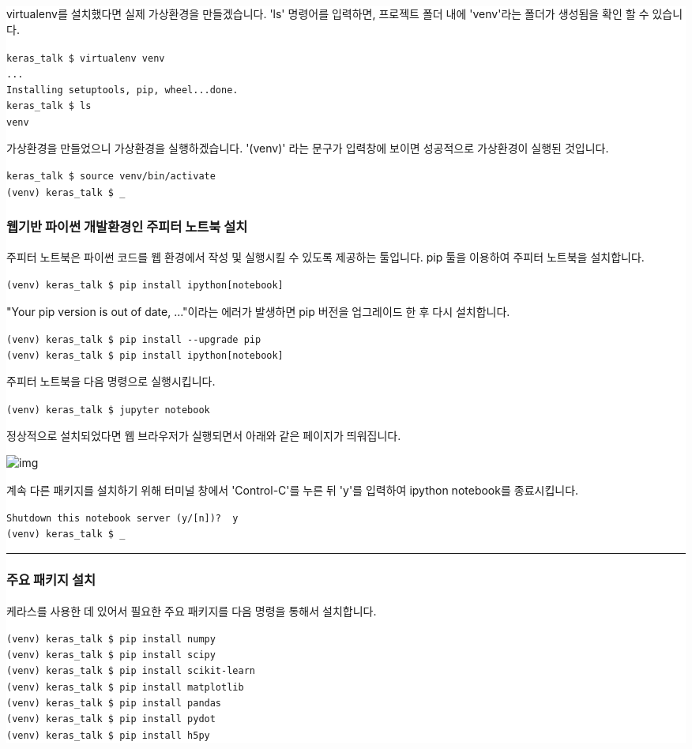 virtualenv를 설치했다면 실제 가상환경을 만들겠습니다. 'ls' 명령어를 입력하면, 프로젝트 폴더 내에 'venv'라는 폴더가 생성됨을 확인 할 수 있습니다.

```
keras_talk $ virtualenv venv
...
Installing setuptools, pip, wheel...done.
keras_talk $ ls
venv
```
    
가상환경을 만들었으니 가상환경을 실행하겠습니다. '(venv)' 라는 문구가 입력창에 보이면 성공적으로 가상환경이 실행된 것입니다.

```
keras_talk $ source venv/bin/activate 
(venv) keras_talk $ _
```

### 웹기반 파이썬 개발환경인 주피터 노트북 설치 

주피터 노트북은 파이썬 코드를 웹 환경에서 작성 및 실행시킬 수 있도록 제공하는 툴입니다. pip 툴을 이용하여 주피터 노트북을 설치합니다.

```
(venv) keras_talk $ pip install ipython[notebook]
```

"Your pip version is out of date, ..."이라는 에러가 발생하면 pip 버전을 업그레이드 한 후 다시 설치합니다.
``` 
(venv) keras_talk $ pip install --upgrade pip
(venv) keras_talk $ pip install ipython[notebook]
```

주피터 노트북을 다음 명령으로 실행시킵니다. 

```
(venv) keras_talk $ jupyter notebook
```

정상적으로 설치되었다면 웹 브라우저가 실행되면서 아래와 같은 페이지가 띄워집니다.

![img](http://tykimos.github.io/warehouse/2017-8-7-Keras_Install_on_Mac_1.png)

계속 다른 패키지를 설치하기 위해 터미널 창에서 'Control-C'를 누른 뒤 'y'를 입력하여 ipython notebook를 종료시킵니다.

```
Shutdown this notebook server (y/[n])?  y
(venv) keras_talk $ _
```

---
### 주요 패키지 설치

케라스를 사용한 데 있어서 필요한 주요 패키지를 다음 명령을 통해서 설치합니다.

```
(venv) keras_talk $ pip install numpy
(venv) keras_talk $ pip install scipy
(venv) keras_talk $ pip install scikit-learn
(venv) keras_talk $ pip install matplotlib
(venv) keras_talk $ pip install pandas
(venv) keras_talk $ pip install pydot
(venv) keras_talk $ pip install h5py
```
